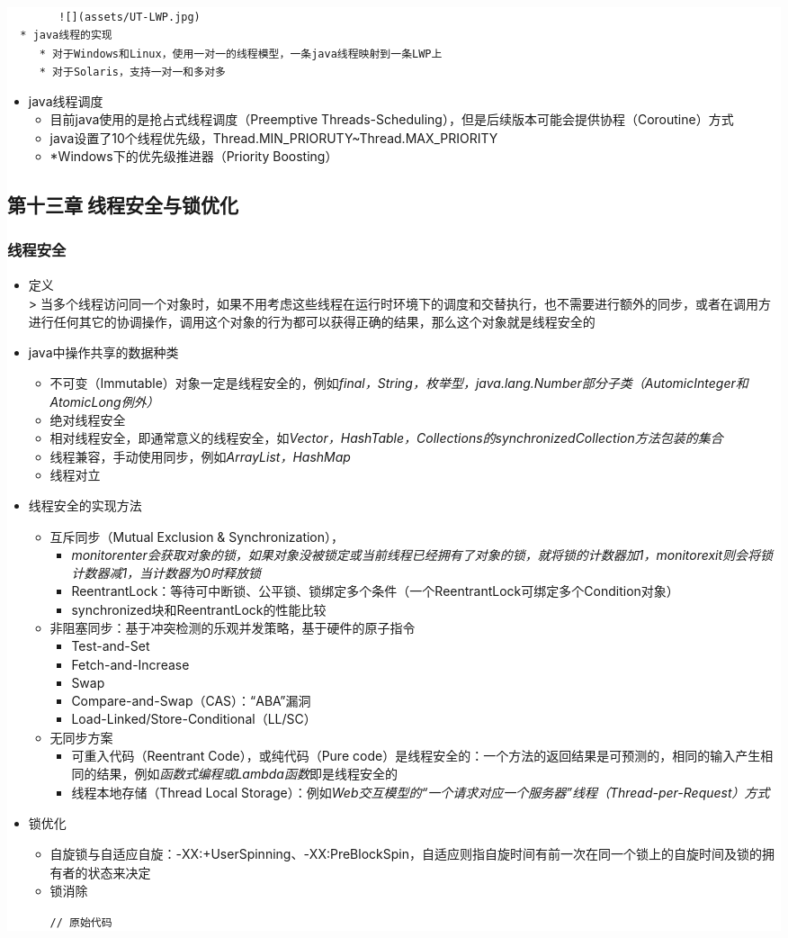             ![](assets/UT-LWP.jpg)
      * java线程的实现
         * 对于Windows和Linux，使用一对一的线程模型，一条java线程映射到一条LWP上
         * 对于Solaris，支持一对一和多对多
   * java线程调度
      * 目前java使用的是抢占式线程调度（Preemptive Threads-Scheduling），但是后续版本可能会提供协程（Coroutine）方式
      * java设置了10个线程优先级，Thread.MIN_PRIORUTY~Thread.MAX_PRIORITY
      * *Windows下的优先级推进器（Priority Boosting）

## 第十三章 线程安全与锁优化
### 线程安全
   * 定义  
    > 当多个线程访问同一个对象时，如果不用考虑这些线程在运行时环境下的调度和交替执行，也不需要进行额外的同步，或者在调用方进行任何其它的协调操作，调用这个对象的行为都可以获得正确的结果，那么这个对象就是线程安全的

   * java中操作共享的数据种类
      * 不可变（Immutable）对象一定是线程安全的，例如*final，String，枚举型，java.lang.Number部分子类（AutomicInteger和AtomicLong例外）*
      * 绝对线程安全
      * 相对线程安全，即通常意义的线程安全，如*Vector，HashTable，Collections的synchronizedCollection方法包装的集合*
      * 线程兼容，手动使用同步，例如*ArrayList，HashMap*
      * 线程对立
   * 线程安全的实现方法
      * 互斥同步（Mutual Exclusion & Synchronization），
         * *monitorenter会获取对象的锁，如果对象没被锁定或当前线程已经拥有了对象的锁，就将锁的计数器加1，monitorexit则会将锁计数器减1，当计数器为0时释放锁*
         * ReentrantLock：等待可中断锁、公平锁、锁绑定多个条件（一个ReentrantLock可绑定多个Condition对象）
         * synchronized块和ReentrantLock的性能比较
      * 非阻塞同步：基于冲突检测的乐观并发策略，基于硬件的原子指令
         * Test-and-Set
         * Fetch-and-Increase
         * Swap
         * Compare-and-Swap（CAS）：“ABA”漏洞
         * Load-Linked/Store-Conditional（LL/SC）
      * 无同步方案
         * 可重入代码（Reentrant Code），或纯代码（Pure code）是线程安全的：一个方法的返回结果是可预测的，相同的输入产生相同的结果，例如*函数式编程或Lambda函数*即是线程安全的
         * 线程本地存储（Thread Local Storage）：例如*Web交互模型的“一个请求对应一个服务器”线程（Thread-per-Request）方式*
   * 锁优化
      * 自旋锁与自适应自旋：-XX:+UserSpinning、-XX:PreBlockSpin，自适应则指自旋时间有前一次在同一个锁上的自旋时间及锁的拥有者的状态来决定
      * 锁消除  
		<!--lang:java-->
			// 原始代码